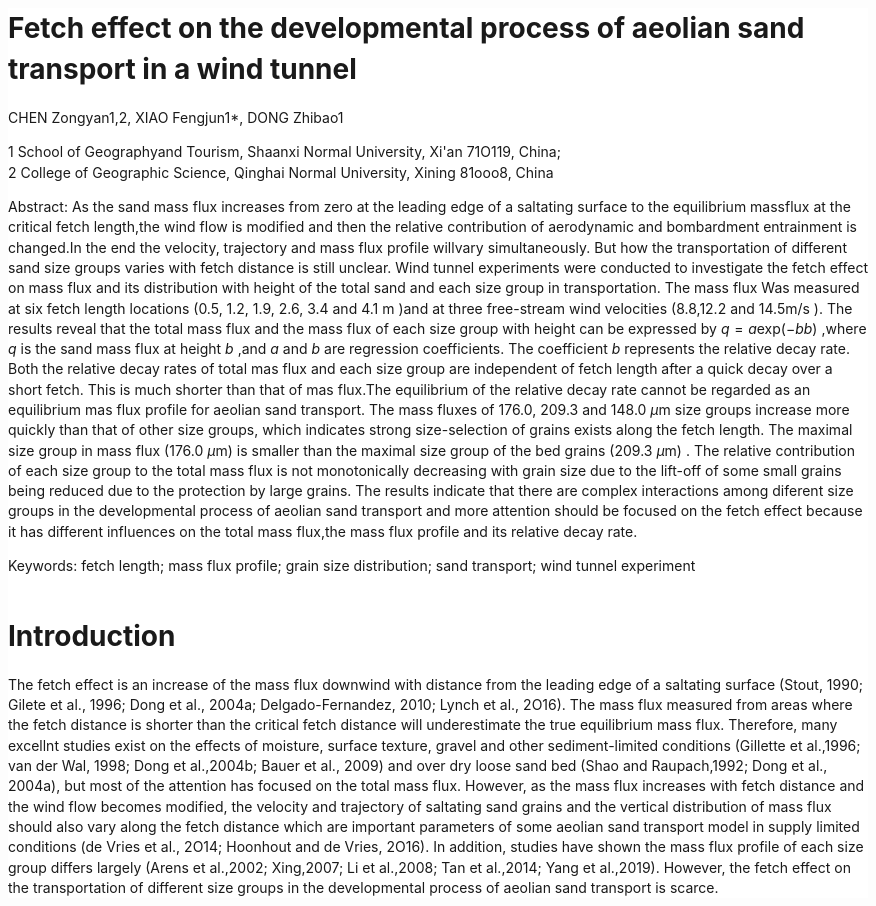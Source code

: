 # Fetch effect on the developmental process of aeolian sand transport in a wind tunnel

CHEN Zongyan1,2, XIAO Fengjun1\*, DONG Zhibao1

1 School of Geographyand Tourism, Shaanxi Normal University, Xi'an 71O119, China;   
2 College of Geographic Science, Qinghai Normal University, Xining 81ooo8, China

Abstract: As the sand mass flux increases from zero at the leading edge of a saltating surface to the equilibrium massflux at the critical fetch length,the wind flow is modified and then the relative contribution of aerodynamic and bombardment entrainment is changed.In the end the velocity, trajectory and mass flux profile willvary simultaneously. But how the transportation of different sand size groups varies with fetch distance is still unclear. Wind tunnel experiments were conducted to investigate the fetch effect on mass flux and its distribution with height of the total sand and each size group in transportation. The mass flux Was measured at six fetch length locations (0.5, 1.2, 1.9, 2.6, 3.4 and $4 . 1 \ \mathrm { m }$ )and at three free-stream wind velocities (8.8,12.2 and $1 4 . 5 \mathrm { m / s }$ ). The results reveal that the total mass flux and the mass flux of each size group with height can be expressed by $q { = } a \mathrm { e x p } ( { - } b b )$ ,where $q$ is the sand mass flux at height $b$ ,and $a$ and $b$ are regression coefficients. The coefficient $b$ represents the relative decay rate. Both the relative decay rates of total mas flux and each size group are independent of fetch length after a quick decay over a short fetch. This is much shorter than that of mas flux.The equilibrium of the relative decay rate cannot be regarded as an equilibrium mas flux profile for aeolian sand transport. The mass fluxes of 176.0, 209.3 and 148.0 $\mu \mathrm { m }$ size groups increase more quickly than that of other size groups, which indicates strong size-selection of grains exists along the fetch length. The maximal size group in mass flux $( 1 7 6 . 0 \ \mu \mathrm { m } )$ is smaller than the maximal size group of the bed grains $( 2 0 9 . 3 ~ { \mu \mathrm { m } } )$ . The relative contribution of each size group to the total mass flux is not monotonically decreasing with grain size due to the lift-off of some small grains being reduced due to the protection by large grains. The results indicate that there are complex interactions among diferent size groups in the developmental process of aeolian sand transport and more attention should be focused on the fetch effect because it has different influences on the total mass flux,the mass flux profile and its relative decay rate.

Keywords: fetch length; mass flux profile; grain size distribution; sand transport; wind tunnel experiment

# Introduction

The fetch effect is an increase of the mass flux downwind with distance from the leading edge of a saltating surface (Stout, 1990; Gilete et al., 1996; Dong et al., 2004a; Delgado-Fernandez, 2010; Lynch et al., 2O16). The mass flux measured from areas where the fetch distance is shorter than the critical fetch distance will underestimate the true equilibrium mass flux. Therefore, many excellnt studies exist on the effects of moisture, surface texture, gravel and other sediment-limited conditions (Gillette et al.,1996; van der Wal, 1998; Dong et al.,2004b; Bauer et al., 2009) and over dry loose sand bed (Shao and Raupach,1992; Dong et al., 2004a), but most of the attention has focused on the total mass flux. However, as the mass flux increases with fetch distance and the wind flow becomes modified, the velocity and trajectory of saltating sand grains and the vertical distribution of mass flux should also vary along the fetch distance which are important parameters of some aeolian sand transport model in supply limited conditions (de Vries et al., 2O14; Hoonhout and de Vries, 2O16). In addition, studies have shown the mass flux profile of each size group differs largely (Arens et al.,2002; Xing,2007; Li et al.,2008; Tan et al.,2014; Yang et al.,2019). However, the fetch effect on the transportation of different size groups in the developmental process of aeolian sand transport is scarce.
